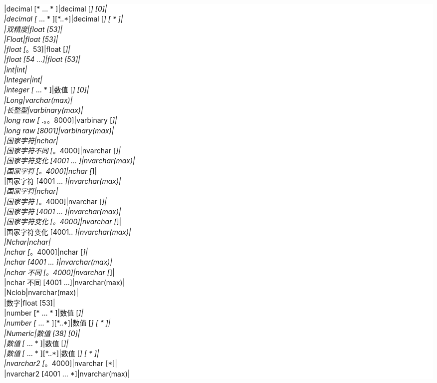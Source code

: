 |decimal [* ... \* ]|decimal [*] [0]|  
|decimal [* ... \* ][\*..\*]|decimal [*] [ \* ]|  
|双精度|float [53]|  
|Float|float [53]|  
|float [*。53]|float [*]|  
|float [54 ...]|float [53]|  
|int|int|  
|Integer|int|  
|integer [* ... \* ]|数值 [*] [0]|  
|Long|varchar(max)|  
|长整型|varbinary(max)|  
|long raw [* .。。8000]|varbinary [*]|  
|long raw [8001]|varbinary(max)|  
|国家字符|nchar|  
|国家字符不同 [*。4000]|nvarchar [*]|  
|国家字符变化 [4001 ... *]|nvarchar(max)|  
|国家字符 [*。4000]|nchar [*]|  
|国家字符 [4001 ... *]|nvarchar(max)|  
|国家字符|nchar|  
|国家字符 [*。4000]|nvarchar [*]|  
|国家字符 [4001 ... *]|nvarchar(max)|  
|国家字符变化 [*。4000]|nvarchar [*]|  
|国家字符变化 [4001.. *]|nvarchar(max)|  
|Nchar|nchar|  
|nchar [*。4000]|nchar [*]|  
|nchar [4001 ... *]|nvarchar(max)|  
|nchar 不同 [*。4000]|nvarchar [*]|  
|nchar 不同 [4001 ...]|nvarchar(max)|  
|Nclob|nvarchar(max)|  
|数字|float [53]|  
|number [* ... \* ]|数值 [*]|  
|number [* ... \* ][\*..\*]|数值 [*] [ \* ]|  
|Numeric|数值 [38] [0]|  
|数值 [* ... \* ]|数值 [*]|  
|数值 [* ... \* ][\*..\*]|数值 [*] [ \* ]|  
|nvarchar2 [*。4000]|nvarchar [*]|  
|nvarchar2 [4001 ... *]|nvarchar(max)|  
